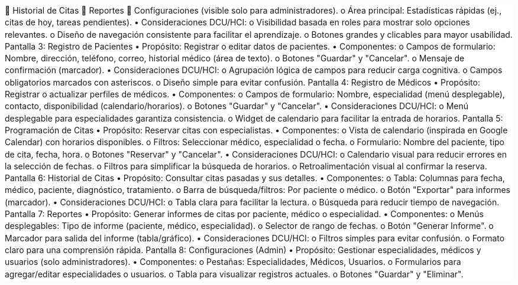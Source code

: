 	Historial de Citas
	Reportes
	Configuraciones (visible solo para administradores).
o	Área principal: Estadísticas rápidas (ej., citas de hoy, tareas pendientes).
•	Consideraciones DCU/HCI: 
o	Visibilidad basada en roles para mostrar solo opciones relevantes.
o	Diseño de navegación consistente para facilitar el aprendizaje.
o	Botones grandes y clicables para mayor usabilidad.
Pantalla 3: Registro de Pacientes
•	Propósito: Registrar o editar datos de pacientes.
•	Componentes: 
o	Campos de formulario: Nombre, dirección, teléfono, correo, historial médico (área de texto).
o	Botones "Guardar" y "Cancelar".
o	Mensaje de confirmación (marcador).
•	Consideraciones DCU/HCI: 
o	Agrupación lógica de campos para reducir carga cognitiva.
o	Campos obligatorios marcados con asteriscos.
o	Diseño simple para evitar confusión.
Pantalla 4: Registro de Médicos
•	Propósito: Registrar o actualizar perfiles de médicos.
•	Componentes: 
o	Campos de formulario: Nombre, especialidad (menú desplegable), contacto, disponibilidad (calendario/horarios).
o	Botones "Guardar" y "Cancelar".
•	Consideraciones DCU/HCI: 
o	Menú desplegable para especialidades garantiza consistencia.
o	Widget de calendario para facilitar la entrada de horarios.
Pantalla 5: Programación de Citas
•	Propósito: Reservar citas con especialistas.
•	Componentes: 
o	Vista de calendario (inspirada en Google Calendar) con horarios disponibles.
o	Filtros: Seleccionar médico, especialidad o fecha.
o	Formulario: Nombre del paciente, tipo de cita, fecha, hora.
o	Botones "Reservar" y "Cancelar".
•	Consideraciones DCU/HCI: 
o	Calendario visual para reducir errores en la selección de fechas.
o	Filtros para simplificar la búsqueda de horarios.
o	Retroalimentación visual al confirmar la reserva.
Pantalla 6: Historial de Citas
•	Propósito: Consultar citas pasadas y sus detalles.
•	Componentes: 
o	Tabla: Columnas para fecha, médico, paciente, diagnóstico, tratamiento.
o	Barra de búsqueda/filtros: Por paciente o médico.
o	Botón "Exportar" para informes (marcador).
•	Consideraciones DCU/HCI: 
o	Tabla clara para facilitar la lectura.
o	Búsqueda para reducir tiempo de navegación.
Pantalla 7: Reportes
•	Propósito: Generar informes de citas por paciente, médico o especialidad.
•	Componentes: 
o	Menús desplegables: Tipo de informe (paciente, médico, especialidad).
o	Selector de rango de fechas.
o	Botón "Generar Informe".
o	Marcador para salida del informe (tabla/gráfico).
•	Consideraciones DCU/HCI: 
o	Filtros simples para evitar confusión.
o	Formato claro para una comprensión rápida.
Pantalla 8: Configuraciones (Admin)
•	Propósito: Gestionar especialidades, médicos y usuarios (solo administradores).
•	Componentes: 
o	Pestañas: Especialidades, Médicos, Usuarios.
o	Formularios para agregar/editar especialidades o usuarios.
o	Tabla para visualizar registros actuales.
o	Botones "Guardar" y "Eliminar".
